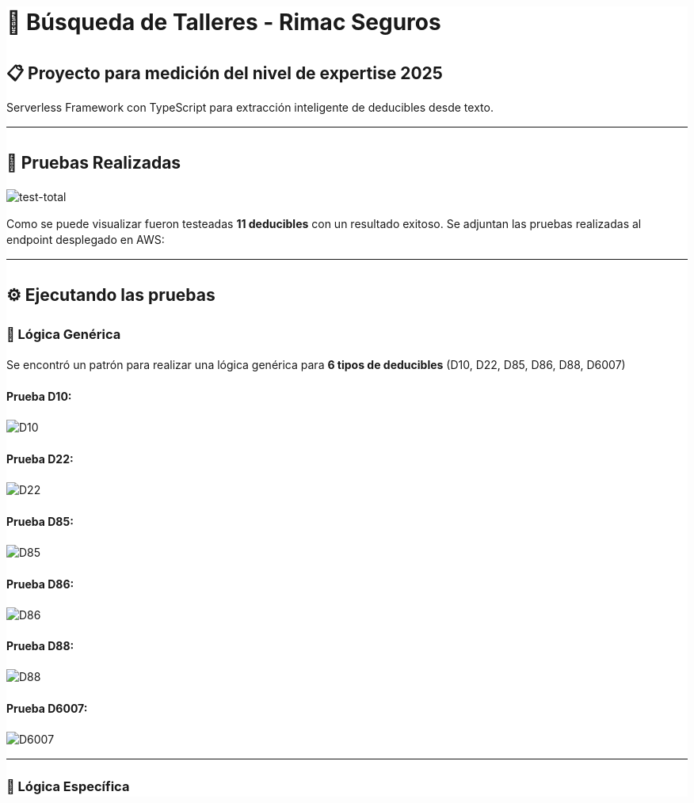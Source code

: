 # 🚀 Búsqueda de Talleres - Rimac Seguros

## 📋 Proyecto para medición del nivel de expertise 2025

Serverless Framework con TypeScript para extracción inteligente de deducibles desde texto.

---

## 🧪 Pruebas Realizadas

<img width="737" height="489" alt="test-total" src="https://github.com/user-attachments/assets/fa72e9d8-138a-4c77-9065-a008a60631b4" />

Como se puede visualizar fueron testeadas **11 deducibles** con un resultado exitoso. Se adjuntan las pruebas realizadas al endpoint desplegado en AWS:

---

## ⚙️ Ejecutando las pruebas

### 📌 Lógica Genérica

Se encontró un patrón para realizar una lógica genérica para **6 tipos de deducibles** (D10, D22, D85, D86, D88, D6007)

#### **Prueba D10:**
<img width="642" height="416" alt="D10" src="https://github.com/user-attachments/assets/98faec9b-aa08-489f-939c-56548aa8fe3e" />

#### **Prueba D22:**
<img width="632" height="407" alt="D22" src="https://github.com/user-attachments/assets/d360739c-3905-4347-b23b-7892e71febf3" />

#### **Prueba D85:**
<img width="634" height="412" alt="D85" src="https://github.com/user-attachments/assets/c654848e-92e9-4b14-ac80-d8a6914dca2d" />

#### **Prueba D86:**
<img width="643" height="415" alt="D86" src="https://github.com/user-attachments/assets/c9dd061b-114c-4069-a0d5-eddd6f0f8b92" />

#### **Prueba D88:**
<img width="631" height="410" alt="D88" src="https://github.com/user-attachments/assets/caf37e6a-9642-4da5-9b28-1ed45ba81b3c" />

#### **Prueba D6007:**
<img width="637" height="414" alt="D6007" src="https://github.com/user-attachments/assets/24aa7860-0b99-4453-99de-0d46180c37e6" />

---

### 📌 Lógica Específica
